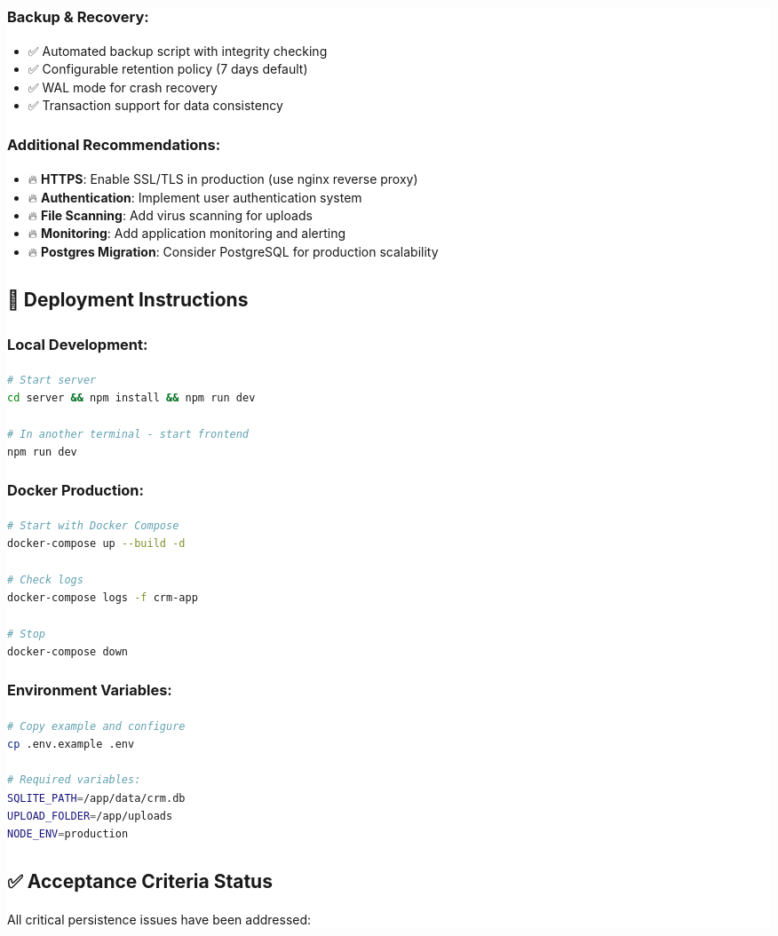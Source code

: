 ### **Backup & Recovery:**
- ✅ Automated backup script with integrity checking
- ✅ Configurable retention policy (7 days default)
- ✅ WAL mode for crash recovery
- ✅ Transaction support for data consistency

### **Additional Recommendations:**
- 🔥 **HTTPS**: Enable SSL/TLS in production (use nginx reverse proxy)
- 🔥 **Authentication**: Implement user authentication system
- 🔥 **File Scanning**: Add virus scanning for uploads
- 🔥 **Monitoring**: Add application monitoring and alerting
- 🔥 **Postgres Migration**: Consider PostgreSQL for production scalability

## 🚀 Deployment Instructions

### **Local Development:**
```bash
# Start server
cd server && npm install && npm run dev

# In another terminal - start frontend  
npm run dev
```

### **Docker Production:**
```bash
# Start with Docker Compose
docker-compose up --build -d

# Check logs
docker-compose logs -f crm-app

# Stop
docker-compose down
```

### **Environment Variables:**
```bash
# Copy example and configure
cp .env.example .env

# Required variables:
SQLITE_PATH=/app/data/crm.db
UPLOAD_FOLDER=/app/uploads  
NODE_ENV=production
```

## ✅ Acceptance Criteria Status

All critical persistence issues have been addressed:
